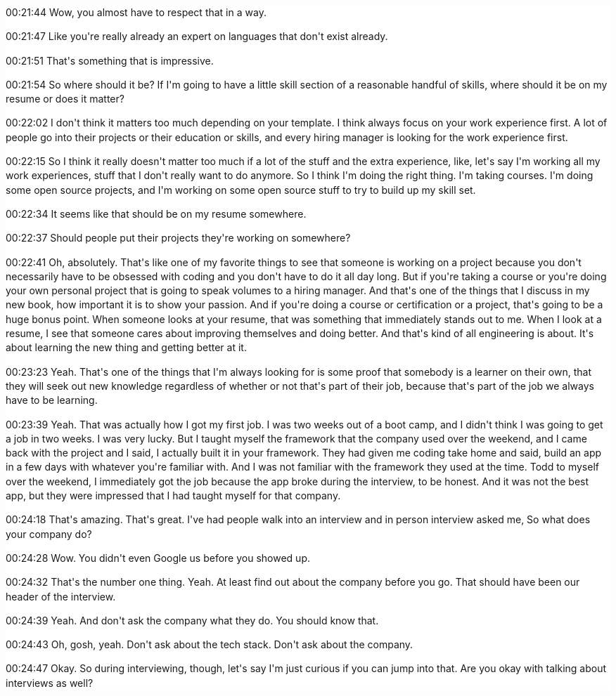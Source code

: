 00:21:44 Wow, you almost have to respect that in a way.

00:21:47 Like you're really already an expert on languages that don't exist already.

00:21:51 That's something that is impressive.

00:21:54 So where should it be? If I'm going to have a little skill section of a reasonable handful of skills, where should it be on my resume or does it matter?

00:22:02 I don't think it matters too much depending on your template. I think always focus on your work experience first. A lot of people go into their projects or their education or skills, and every hiring manager is looking for the work experience first.

00:22:15 So I think it really doesn't matter too much if a lot of the stuff and the extra experience, like, let's say I'm working all my work experiences, stuff that I don't really want to do anymore. So I think I'm doing the right thing. I'm taking courses. I'm doing some open source projects, and I'm working on some open source stuff to try to build up my skill set.

00:22:34 It seems like that should be on my resume somewhere.

00:22:37 Should people put their projects they're working on somewhere?

00:22:41 Oh, absolutely. That's like one of my favorite things to see that someone is working on a project because you don't necessarily have to be obsessed with coding and you don't have to do it all day long. But if you're taking a course or you're doing your own personal project that is going to speak volumes to a hiring manager. And that's one of the things that I discuss in my new book, how important it is to show your passion. And if you're doing a course or certification or a project, that's going to be a huge bonus point. When someone looks at your resume, that was something that immediately stands out to me. When I look at a resume, I see that someone cares about improving themselves and doing better. And that's kind of all engineering is about. It's about learning the new thing and getting better at it.

00:23:23 Yeah. That's one of the things that I'm always looking for is some proof that somebody is a learner on their own, that they will seek out new knowledge regardless of whether or not that's part of their job, because that's part of the job we always have to be learning.

00:23:39 Yeah. That was actually how I got my first job. I was two weeks out of a boot camp, and I didn't think I was going to get a job in two weeks. I was very lucky. But I taught myself the framework that the company used over the weekend, and I came back with the project and I said, I actually built it in your framework. They had given me coding take home and said, build an app in a few days with whatever you're familiar with. And I was not familiar with the framework they used at the time. Todd to myself over the weekend, I immediately got the job because the app broke during the interview, to be honest. And it was not the best app, but they were impressed that I had taught myself for that company.

00:24:18 That's amazing. That's great. I've had people walk into an interview and in person interview asked me, So what does your company do?

00:24:28 Wow. You didn't even Google us before you showed up.

00:24:32 That's the number one thing. Yeah. At least find out about the company before you go. That should have been our header of the interview.

00:24:39 Yeah. And don't ask the company what they do. You should know that.

00:24:43 Oh, gosh, yeah. Don't ask about the tech stack. Don't ask about the company.

00:24:47 Okay. So during interviewing, though, let's say I'm just curious if you can jump into that. Are you okay with talking about interviews as well?

